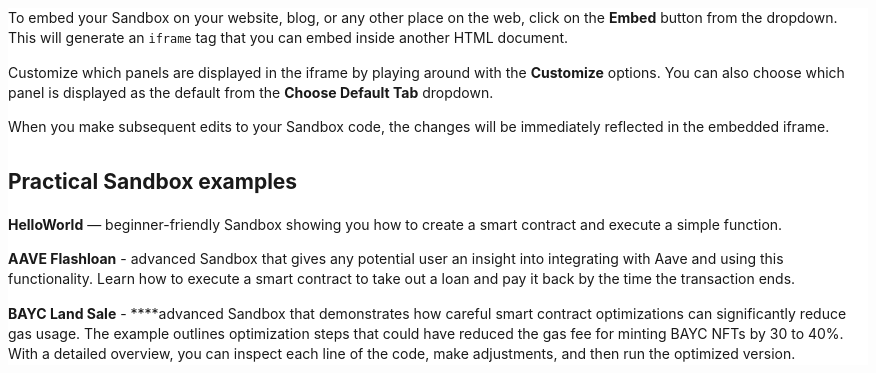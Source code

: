 To embed your Sandbox on your website, blog, or any other place on the web, click on the **Embed** button from the dropdown. This will generate an `iframe` tag that you can embed inside another HTML document.

Customize which panels are displayed in the iframe by playing around with the **Customize** options. You can also choose which panel is displayed as the default from the **Choose Default Tab** dropdown.

When you make subsequent edits to your Sandbox code, the changes will be immediately reflected in the embedded iframe.

## Practical **Sandbox examples**

**HelloWorld** — beginner-friendly Sandbox showing you how to create a smart contract and execute a simple function.

**AAVE Flashloan** - advanced Sandbox that gives any potential user an insight into integrating with Aave and using this functionality. Learn how to execute a smart contract to take out a loan and pay it back by the time the transaction ends.

**BAYC Land Sale** - \*\*\*\*advanced Sandbox that demonstrates how careful smart contract optimizations can significantly reduce gas usage. The example outlines optimization steps that could have reduced the gas fee for minting BAYC NFTs by 30 to 40%. With a detailed overview, you can inspect each line of the code, make adjustments, and then run the optimized version.
